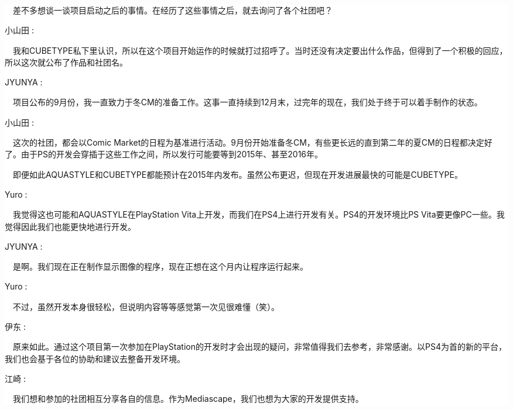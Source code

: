   
　差不多想谈一谈项目启动之后的事情。在经历了这些事情之后，就去询问了各个社团吧？  

  

小山田
: 

  
　我和CUBETYPE私下里认识，所以在这个项目开始运作的时候就打过招呼了。当时还没有决定要出什么作品，但得到了一个积极的回应，所以这次就公布了作品和社团名。  

  

JYUNYA
: 

  
　项目公布的9月份，我一直致力于冬CM的准备工作。这事一直持续到12月末，过完年的现在，我们处于终于可以着手制作的状态。  

  

小山田
: 

  
　这次的社团，都会以Comic Market的日程为基准进行活动。9月份开始准备冬CM，有些更长远的直到第二年的夏CM的日程都决定好了。由于PS的开发会穿插于这些工作之间，所以发行可能要等到2015年、甚至2016年。  

　即便如此AQUASTYLE和CUBETYPE都能预计在2015年内发布。虽然公布更迟，但现在开发进展最快的可能是CUBETYPE。  

  

Yuro
: 

  
　我觉得这也可能和AQUASTYLE在PlayStation Vita上开发，而我们在PS4上进行开发有关。PS4的开发环境比PS Vita要更像PC一些。我觉得因此我们也能更快地进行开发。  

  

[](./文件-pd采访2_10.jpg.md)
JYUNYA
: 

  
　是啊。我们现在正在制作显示图像的程序，现在正想在这个月内让程序运行起来。  

  

Yuro
: 

  
　不过，虽然开发本身很轻松，但说明内容等等感觉第一次见很难懂（笑）。  

  

伊东
: 

  
　原来如此。通过这个项目第一次参加在PlayStation的开发时才会出现的疑问，非常值得我们去参考，非常感谢。以PS4为首的新的平台，我们也会基于各位的协助和建议去整备开发环境。  

  

江崎
: 

  
　我们想和参加的社团相互分享各自的信息。作为Mediascape，我们也想为大家的开发提供支持。  
